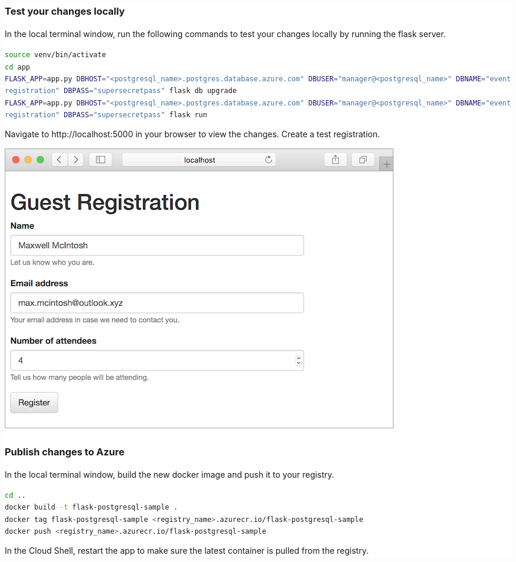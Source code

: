 ### Test your changes locally

In the local terminal window, run the following commands to test your changes locally by running the flask server.

```bash
source venv/bin/activate
cd app
FLASK_APP=app.py DBHOST="<postgresql_name>.postgres.database.azure.com" DBUSER="manager@<postgresql_name>" DBNAME="eventregistration" DBPASS="supersecretpass" flask db upgrade
FLASK_APP=app.py DBHOST="<postgresql_name>.postgres.database.azure.com" DBUSER="manager@<postgresql_name>" DBNAME="eventregistration" DBPASS="supersecretpass" flask run
```

Navigate to http://localhost:5000 in your browser to view the changes. Create a test registration.

![Docker container-based Python Flask application running locally](./media/tutorial-docker-python-postgresql-app/local-app-v2.png)

### Publish changes to Azure

In the local terminal window, build the new docker image and push it to your registry.

```bash
cd ..
docker build -t flask-postgresql-sample .
docker tag flask-postgresql-sample <registry_name>.azurecr.io/flask-postgresql-sample
docker push <registry_name>.azurecr.io/flask-postgresql-sample
```

In the Cloud Shell, restart the app to make sure the latest container is pulled from the registry.
